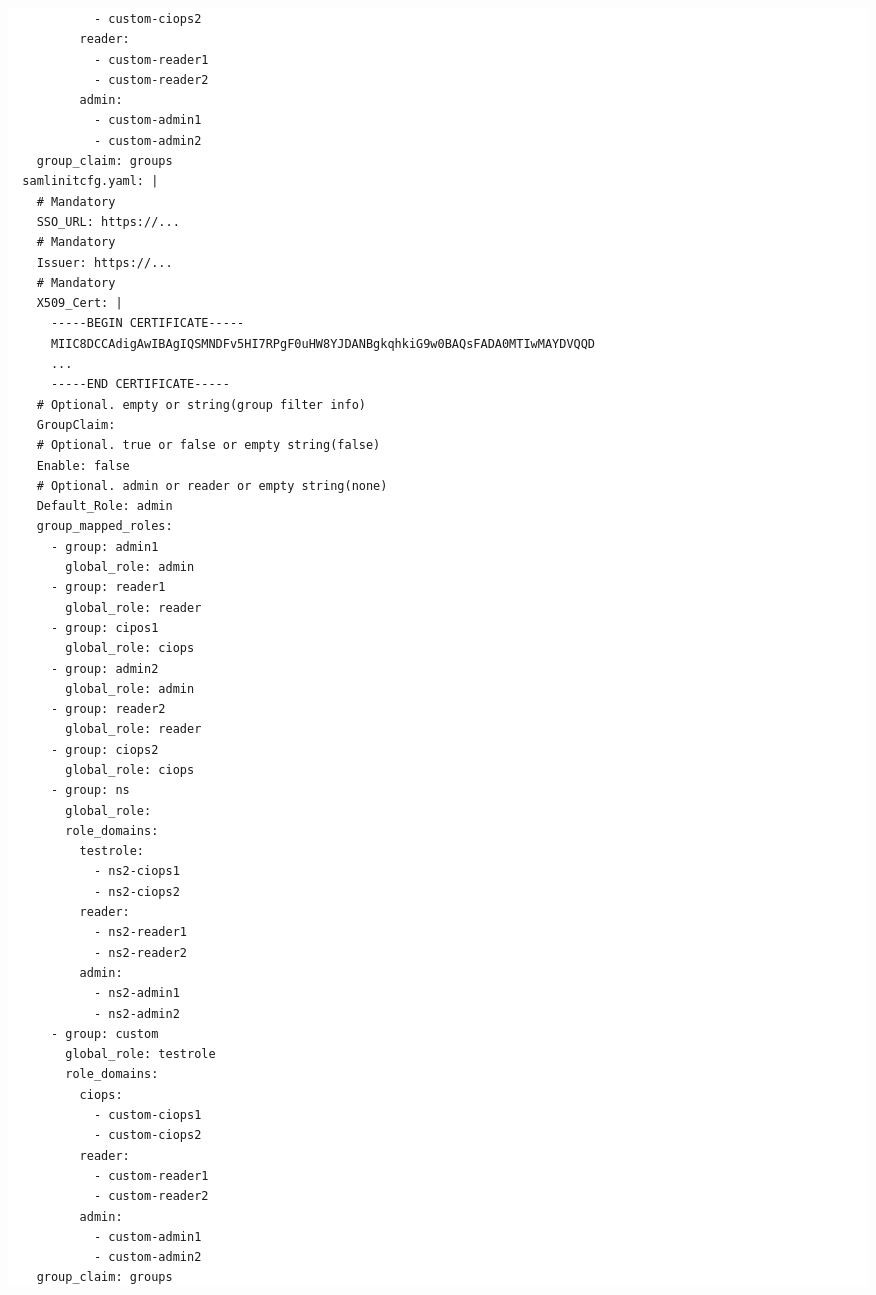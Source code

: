 ```
            - custom-ciops2
          reader:
            - custom-reader1
            - custom-reader2
          admin:
            - custom-admin1
            - custom-admin2
    group_claim: groups
  samlinitcfg.yaml: |
    # Mandatory
    SSO_URL: https://...
    # Mandatory
    Issuer: https://...
    # Mandatory
    X509_Cert: |
      -----BEGIN CERTIFICATE-----
      MIIC8DCCAdigAwIBAgIQSMNDFv5HI7RPgF0uHW8YJDANBgkqhkiG9w0BAQsFADA0MTIwMAYDVQQD
      ...
      -----END CERTIFICATE-----
    # Optional. empty or string(group filter info)
    GroupClaim:  
    # Optional. true or false or empty string(false)
    Enable: false
    # Optional. admin or reader or empty string(none)
    Default_Role: admin
    group_mapped_roles:
      - group: admin1
        global_role: admin
      - group: reader1
        global_role: reader
      - group: cipos1
        global_role: ciops
      - group: admin2
        global_role: admin
      - group: reader2
        global_role: reader
      - group: ciops2
        global_role: ciops
      - group: ns
        global_role:
        role_domains:
          testrole:
            - ns2-ciops1
            - ns2-ciops2
          reader:
            - ns2-reader1
            - ns2-reader2
          admin:
            - ns2-admin1
            - ns2-admin2
      - group: custom
        global_role: testrole
        role_domains:
          ciops:
            - custom-ciops1
            - custom-ciops2
          reader:
            - custom-reader1
            - custom-reader2
          admin:
            - custom-admin1
            - custom-admin2
    group_claim: groups
```